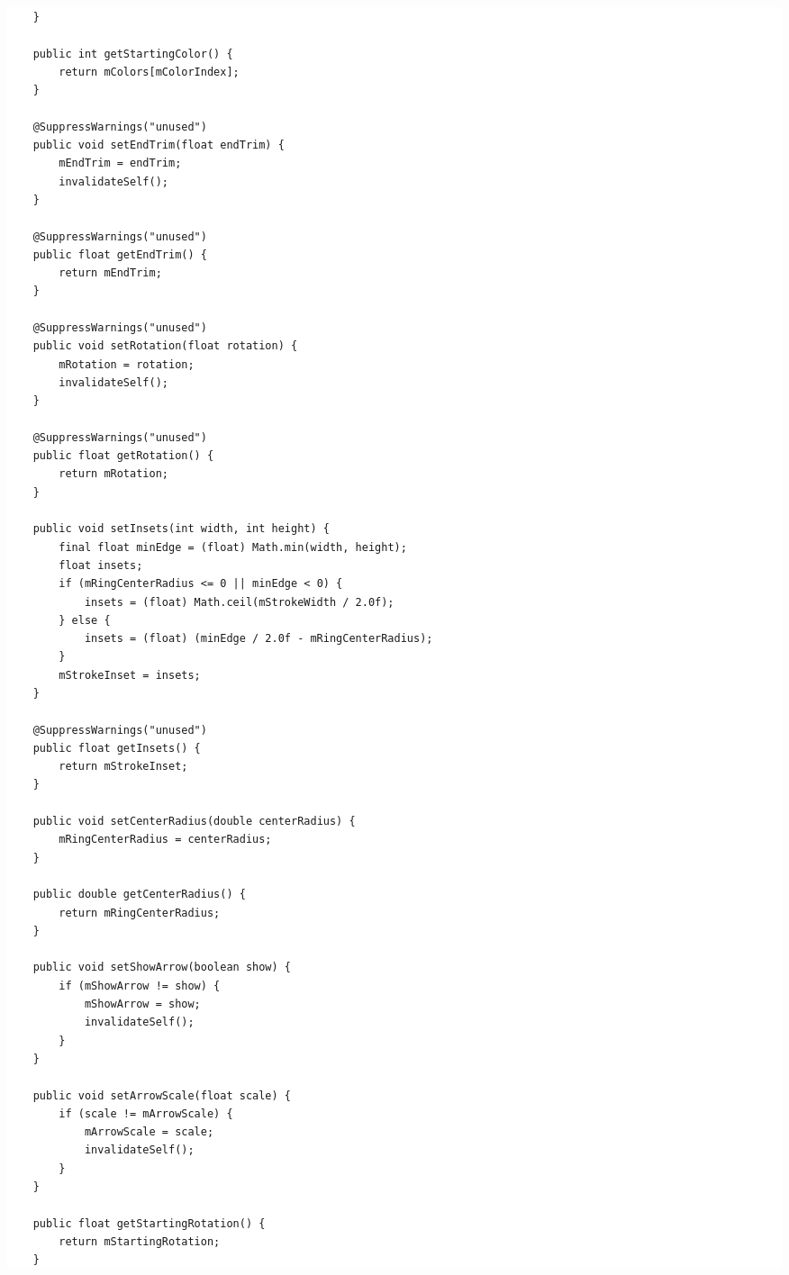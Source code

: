         }

        public int getStartingColor() {
            return mColors[mColorIndex];
        }

        @SuppressWarnings("unused")
        public void setEndTrim(float endTrim) {
            mEndTrim = endTrim;
            invalidateSelf();
        }

        @SuppressWarnings("unused")
        public float getEndTrim() {
            return mEndTrim;
        }

        @SuppressWarnings("unused")
        public void setRotation(float rotation) {
            mRotation = rotation;
            invalidateSelf();
        }

        @SuppressWarnings("unused")
        public float getRotation() {
            return mRotation;
        }

        public void setInsets(int width, int height) {
            final float minEdge = (float) Math.min(width, height);
            float insets;
            if (mRingCenterRadius <= 0 || minEdge < 0) {
                insets = (float) Math.ceil(mStrokeWidth / 2.0f);
            } else {
                insets = (float) (minEdge / 2.0f - mRingCenterRadius);
            }
            mStrokeInset = insets;
        }

        @SuppressWarnings("unused")
        public float getInsets() {
            return mStrokeInset;
        }

        public void setCenterRadius(double centerRadius) {
            mRingCenterRadius = centerRadius;
        }

        public double getCenterRadius() {
            return mRingCenterRadius;
        }

        public void setShowArrow(boolean show) {
            if (mShowArrow != show) {
                mShowArrow = show;
                invalidateSelf();
            }
        }

        public void setArrowScale(float scale) {
            if (scale != mArrowScale) {
                mArrowScale = scale;
                invalidateSelf();
            }
        }

        public float getStartingRotation() {
            return mStartingRotation;
        }